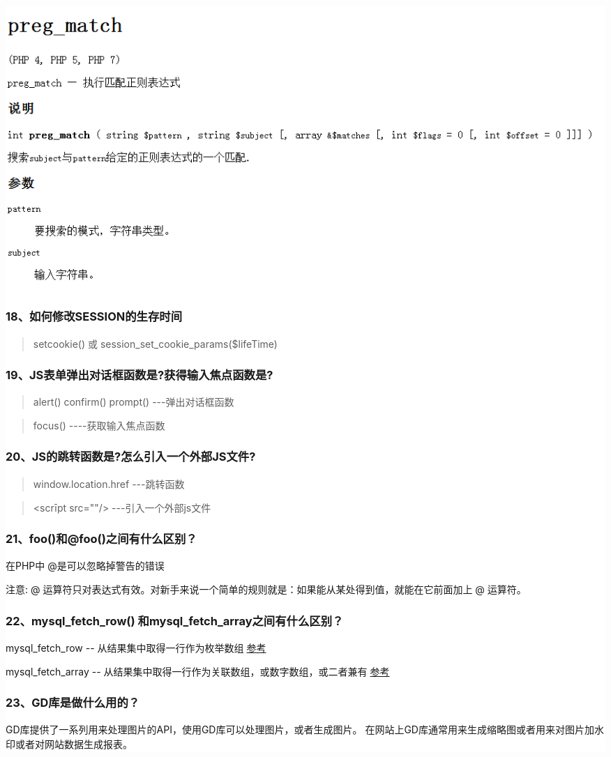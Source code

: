![23123](images/2017_11/23123.png)
### 18、如何修改SESSION的生存时间

>setcookie() 或 session_set_cookie_params($lifeTime)

### 19、JS表单弹出对话框函数是?获得输入焦点函数是?
> alert() confirm() prompt() ---弹出对话框函数

> focus() ----获取输入焦点函数

### 20、JS的跳转函数是?怎么引入一个外部JS文件?
> window.location.href ---跳转函数

><scrīpt src=""/> ---引入一个外部js文件


### 21、foo()和@foo()之间有什么区别？

在PHP中 @是可以忽略掉警告的错误

注意: @ 运算符只对表达式有效。对新手来说一个简单的规则就是：如果能从某处得到值，就能在它前面加上 @ 运算符。

### 22、mysql_fetch_row() 和mysql_fetch_array之间有什么区别？

mysql_fetch_row -- 从结果集中取得一行作为枚举数组 [参考](http://www.w3school.com.cn/php/func_mysql_fetch_row.asp)

mysql_fetch_array -- 从结果集中取得一行作为关联数组，或数字数组，或二者兼有
[参考](http://www.w3school.com.cn/php/func_mysql_fetch_array.asp)

### 23、GD库是做什么用的？

GD库提供了一系列用来处理图片的API，使用GD库可以处理图片，或者生成图片。
在网站上GD库通常用来生成缩略图或者用来对图片加水印或者对网站数据生成报表。
